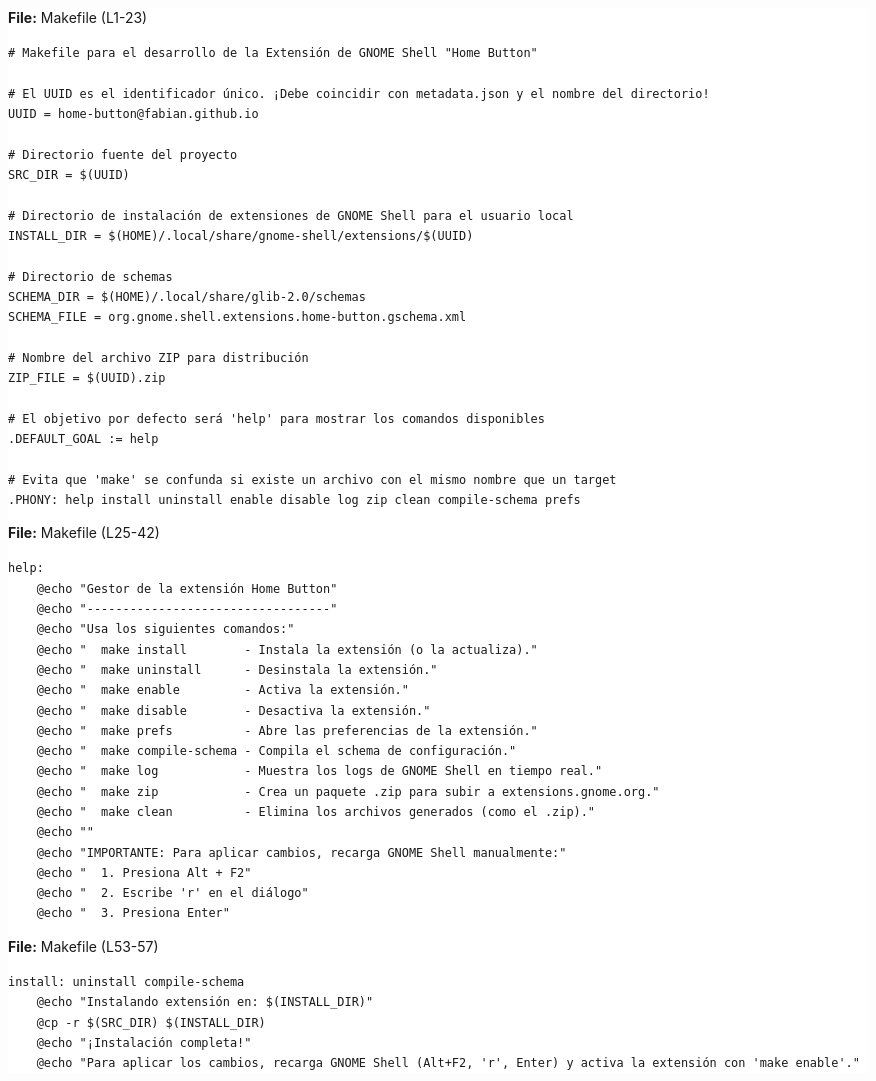 **File:** Makefile (L1-23)
```text
# Makefile para el desarrollo de la Extensión de GNOME Shell "Home Button"

# El UUID es el identificador único. ¡Debe coincidir con metadata.json y el nombre del directorio!
UUID = home-button@fabian.github.io

# Directorio fuente del proyecto
SRC_DIR = $(UUID)

# Directorio de instalación de extensiones de GNOME Shell para el usuario local
INSTALL_DIR = $(HOME)/.local/share/gnome-shell/extensions/$(UUID)

# Directorio de schemas
SCHEMA_DIR = $(HOME)/.local/share/glib-2.0/schemas
SCHEMA_FILE = org.gnome.shell.extensions.home-button.gschema.xml

# Nombre del archivo ZIP para distribución
ZIP_FILE = $(UUID).zip

# El objetivo por defecto será 'help' para mostrar los comandos disponibles
.DEFAULT_GOAL := help

# Evita que 'make' se confunda si existe un archivo con el mismo nombre que un target
.PHONY: help install uninstall enable disable log zip clean compile-schema prefs
```

**File:** Makefile (L25-42)
```text
help:
	@echo "Gestor de la extensión Home Button"
	@echo "----------------------------------"
	@echo "Usa los siguientes comandos:"
	@echo "  make install        - Instala la extensión (o la actualiza)."
	@echo "  make uninstall      - Desinstala la extensión."
	@echo "  make enable         - Activa la extensión."
	@echo "  make disable        - Desactiva la extensión."
	@echo "  make prefs          - Abre las preferencias de la extensión."
	@echo "  make compile-schema - Compila el schema de configuración."
	@echo "  make log            - Muestra los logs de GNOME Shell en tiempo real."
	@echo "  make zip            - Crea un paquete .zip para subir a extensions.gnome.org."
	@echo "  make clean          - Elimina los archivos generados (como el .zip)."
	@echo ""
	@echo "IMPORTANTE: Para aplicar cambios, recarga GNOME Shell manualmente:"
	@echo "  1. Presiona Alt + F2"
	@echo "  2. Escribe 'r' en el diálogo"
	@echo "  3. Presiona Enter"
```

**File:** Makefile (L53-57)
```text
install: uninstall compile-schema
	@echo "Instalando extensión en: $(INSTALL_DIR)"
	@cp -r $(SRC_DIR) $(INSTALL_DIR)
	@echo "¡Instalación completa!"
	@echo "Para aplicar los cambios, recarga GNOME Shell (Alt+F2, 'r', Enter) y activa la extensión con 'make enable'."
```
